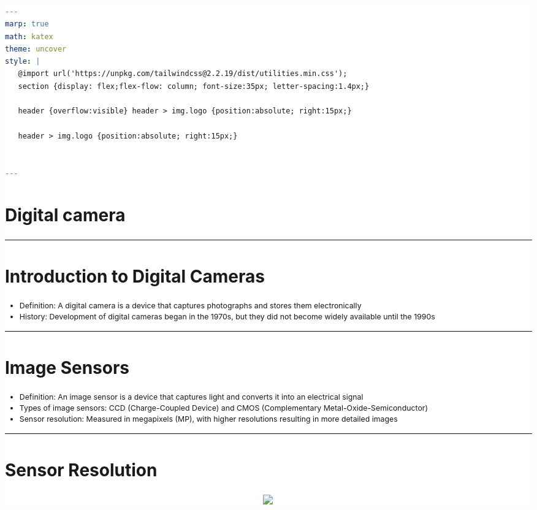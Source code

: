 ```yaml
---
marp: true
math: katex
theme: uncover
style: |
   @import url('https://unpkg.com/tailwindcss@2.2.19/dist/utilities.min.css');
   section {display: flex;flex-flow: column; font-size:35px; letter-spacing:1.4px;}

   header {overflow:visible} header > img.logo {position:absolute; right:15px;}

   header > img.logo {position:absolute; right:15px;}


---
```




 # Digital camera

---
<style scoped>p,li {font-size:0.92em}</style>

 # Introduction to Digital Cameras

- Definition: A digital camera is a device that captures photographs and stores them electronically
- History: Development of digital cameras began in the 1970s, but they did not become widely available until the 1990s

---
<style scoped>p,li {font-size:0.88em}</style>

 # Image Sensors
- Definition: An image sensor is a device that captures light and converts it into an electrical signal
- Types of image sensors: CCD (Charge-Coupled Device) and CMOS (Complementary Metal-Oxide-Semiconductor)
- Sensor resolution: Measured in megapixels (MP), with higher resolutions resulting in more detailed images


---
<style scoped>p,li {font-size:0.88em}</style>

 # Sensor Resolution
<div style="display: flex; flex: 1 1 auto; flex-flow: row; min-height: 0"><div style="display: flex; flex: 1 1 auto; justify-content: center;min-height:0;min-width:0; margin-bottom:0.1em;;margin-right:0.15em">
<img style='object-fit: contain; max-height:100%; max-width:100%; background-color: rgba(0,0,0,0);' src='https://upload.wikimedia.org/wikipedia/commons/thumb/2/23/Cross_section_of_a_DSLR_camera.png/220px-Cross_section_of_a_DSLR_camera.png'/>
</div>
</div>
